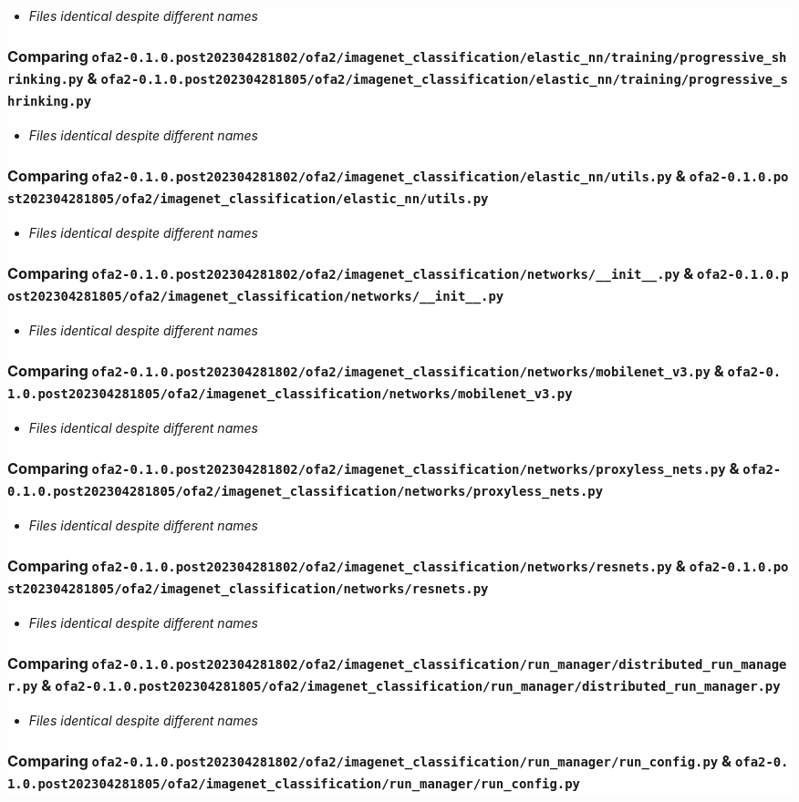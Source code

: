  * *Files identical despite different names*

### Comparing `ofa2-0.1.0.post202304281802/ofa2/imagenet_classification/elastic_nn/training/progressive_shrinking.py` & `ofa2-0.1.0.post202304281805/ofa2/imagenet_classification/elastic_nn/training/progressive_shrinking.py`

 * *Files identical despite different names*

### Comparing `ofa2-0.1.0.post202304281802/ofa2/imagenet_classification/elastic_nn/utils.py` & `ofa2-0.1.0.post202304281805/ofa2/imagenet_classification/elastic_nn/utils.py`

 * *Files identical despite different names*

### Comparing `ofa2-0.1.0.post202304281802/ofa2/imagenet_classification/networks/__init__.py` & `ofa2-0.1.0.post202304281805/ofa2/imagenet_classification/networks/__init__.py`

 * *Files identical despite different names*

### Comparing `ofa2-0.1.0.post202304281802/ofa2/imagenet_classification/networks/mobilenet_v3.py` & `ofa2-0.1.0.post202304281805/ofa2/imagenet_classification/networks/mobilenet_v3.py`

 * *Files identical despite different names*

### Comparing `ofa2-0.1.0.post202304281802/ofa2/imagenet_classification/networks/proxyless_nets.py` & `ofa2-0.1.0.post202304281805/ofa2/imagenet_classification/networks/proxyless_nets.py`

 * *Files identical despite different names*

### Comparing `ofa2-0.1.0.post202304281802/ofa2/imagenet_classification/networks/resnets.py` & `ofa2-0.1.0.post202304281805/ofa2/imagenet_classification/networks/resnets.py`

 * *Files identical despite different names*

### Comparing `ofa2-0.1.0.post202304281802/ofa2/imagenet_classification/run_manager/distributed_run_manager.py` & `ofa2-0.1.0.post202304281805/ofa2/imagenet_classification/run_manager/distributed_run_manager.py`

 * *Files identical despite different names*

### Comparing `ofa2-0.1.0.post202304281802/ofa2/imagenet_classification/run_manager/run_config.py` & `ofa2-0.1.0.post202304281805/ofa2/imagenet_classification/run_manager/run_config.py`
